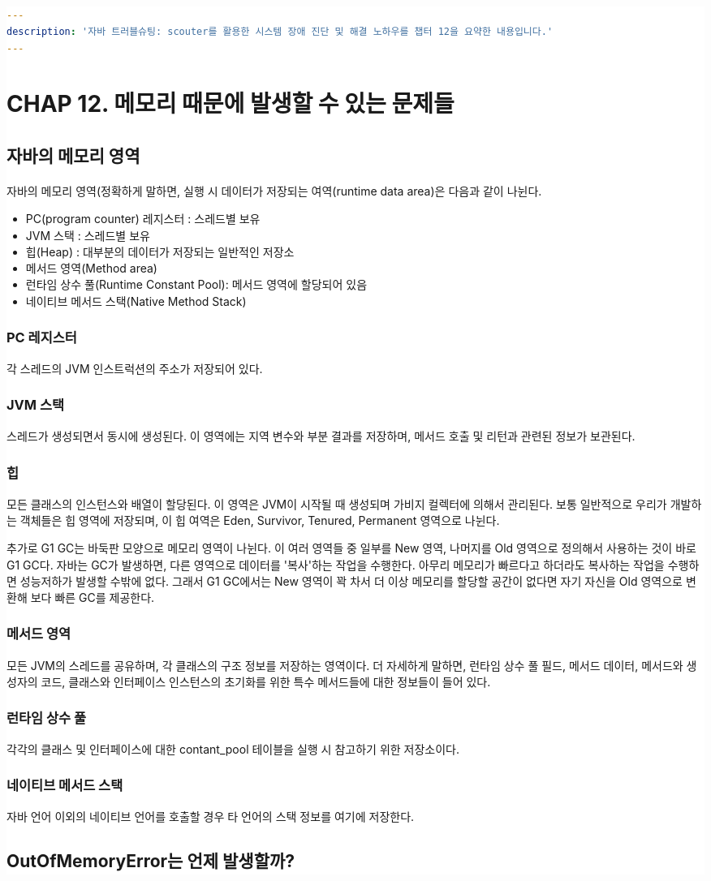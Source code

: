 ```yaml
---
description: '자바 트러블슈팅: scouter를 활용한 시스템 장애 진단 및 해결 노하우를 챕터 12을 요약한 내용입니다.'
---
```


# CHAP 12. 메모리 때문에 발생할 수 있는 문제들

## 자바의 메모리 영역

자바의 메모리 영역\(정확하게 말하면, 실행 시 데이터가 저장되는 여역\(runtime data area\)은 다음과 같이 나뉜다.

* PC\(program counter\) 레지스터 : 스레드별 보유
* JVM 스택 : 스레드별 보유
* 힙\(Heap\) : 대부분의 데이터가 저장되는 일반적인 저장소
* 메서드 영역\(Method area\)
* 런타임 상수 풀\(Runtime Constant Pool\): 메서드 영역에 할당되어 있음
* 네이티브 메서드 스택\(Native Method Stack\)

### PC 레지스터

각 스레드의 JVM 인스트럭션의 주소가 저장되어 있다.

### JVM 스택

스레드가 생성되면서 동시에 생성된다. 이 영역에는 지역 변수와 부분 결과를 저장하며, 메서드 호출 및 리턴과 관련된 정보가 보관된다.

### 힙

모든 클래스의 인스턴스와 배열이 할당된다. 이 영역은 JVM이 시작될 때 생성되며 가비지 컬렉터에 의해서 관리된다. 보통 일반적으로 우리가 개발하는 객체들은 힙 영역에 저장되며, 이 힙 여역은 Eden, Survivor, Tenured, Permanent 영역으로 나뉜다.

추가로 G1 GC는 바둑판 모양으로 메모리 영역이 나뉜다. 이 여러 영역들 중 일부를 New 영역, 나머지를 Old 영역으로 정의해서 사용하는 것이 바로 G1 GC다. 자바는 GC가 발생하면, 다른 영역으로 데이터를 '복사'하는 작업을 수행한다. 아무리 메모리가 빠르다고 하더라도 복사하는 작업을 수행하면 성능저하가 발생할 수밖에 없다. 그래서 G1 GC에서는 New 영역이 꽉 차서 더 이상 메모리를 할당할 공간이 없다면 자기 자신을 Old 영역으로 변환해 보다 빠른 GC를 제공한다.

### 메서드 영역

모든 JVM의 스레드를 공유하며, 각 클래스의 구조 정보를 저장하는 영역이다. 더 자세하게 말하면, 런타임 상수 풀 필드, 메서드 데이터, 메서드와 생성자의 코드, 클래스와 인터페이스 인스턴스의 초기화를 위한 특수 메서드들에 대한 정보들이 들어 있다.

### 런타임 상수 풀

각각의 클래스 및 인터페이스에 대한 contant\_pool 테이블을 실행 시 참고하기 위한 저장소이다.

### 네이티브 메서드 스택

자바 언어 이외의 네이티브 언어를 호출할 경우 타 언어의 스택 정보를 여기에 저장한다.

## OutOfMemoryError는 언제 발생할까?

